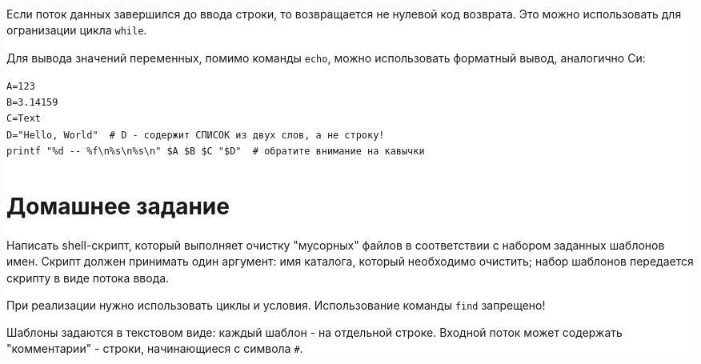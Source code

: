 Если поток данных завершился до ввода строки, то возвращается не нулевой
код возврата. Это можно использовать для огранизации цикла `while`.

Для вывода значений переменных, помимо команды `echo`, можно использовать
форматный вывод, аналогично Си:

```
A=123
B=3.14159
C=Text
D="Hello, World"  # D - содержит СПИСОК из двух слов, а не строку!
printf "%d -- %f\n%s\n%s\n" $A $B $C "$D"  # обратите внимание на кавычки
```


# Домашнее задание

Написать shell-скрипт, который выполняет очистку "мусорных" файлов в
соответствии с набором заданных шаблонов имен.
Скрипт должен принимать один аргумент: имя каталога, который
необходимо очистить; набор шаблонов передается скрипту в виде потока
ввода.

При реализации нужно использовать циклы и условия. Использование команды
`find` запрещено!

Шаблоны задаются в текстовом виде: каждый шаблон - на отдельной строке.
Входной поток может содержать "комментарии" - строки,
начинающиеся с символа `#`.
